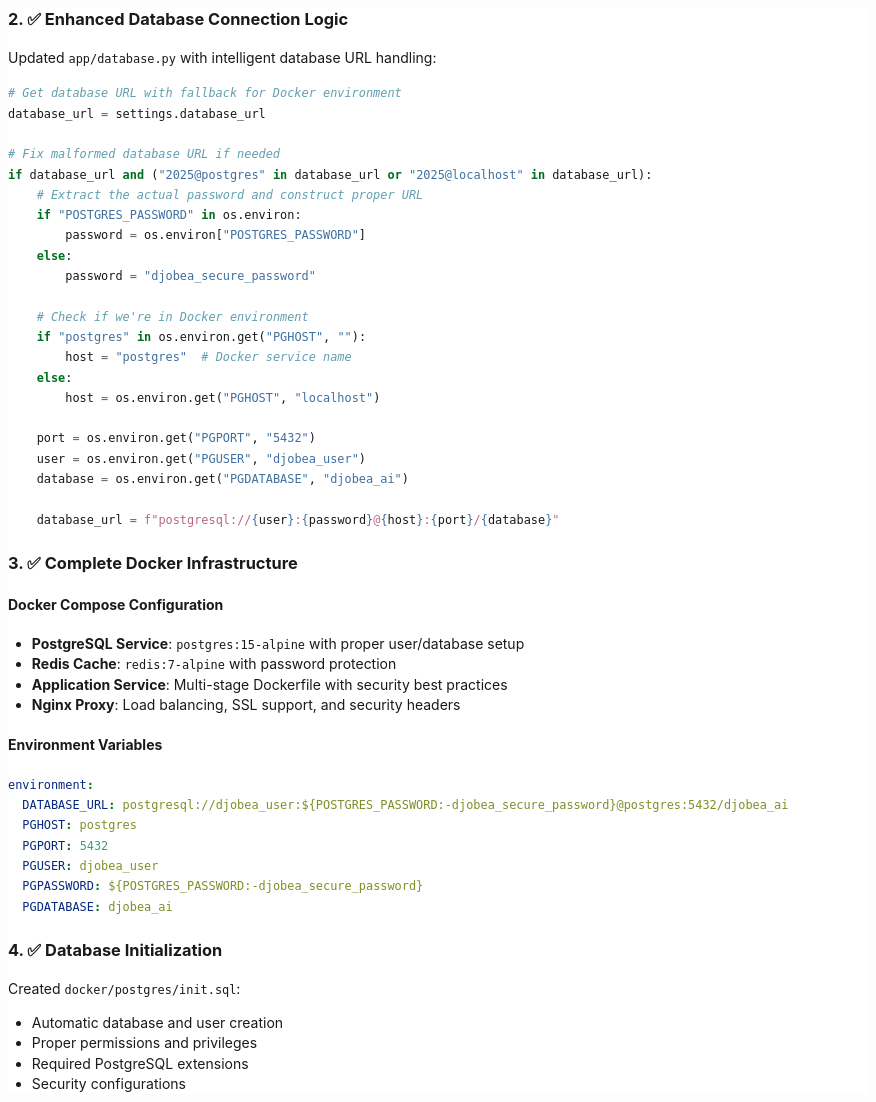 ### 2. ✅ **Enhanced Database Connection Logic**
Updated `app/database.py` with intelligent database URL handling:

```python
# Get database URL with fallback for Docker environment
database_url = settings.database_url

# Fix malformed database URL if needed
if database_url and ("2025@postgres" in database_url or "2025@localhost" in database_url):
    # Extract the actual password and construct proper URL
    if "POSTGRES_PASSWORD" in os.environ:
        password = os.environ["POSTGRES_PASSWORD"]
    else:
        password = "djobea_secure_password"
    
    # Check if we're in Docker environment
    if "postgres" in os.environ.get("PGHOST", ""):
        host = "postgres"  # Docker service name
    else:
        host = os.environ.get("PGHOST", "localhost")
    
    port = os.environ.get("PGPORT", "5432")
    user = os.environ.get("PGUSER", "djobea_user")
    database = os.environ.get("PGDATABASE", "djobea_ai")
    
    database_url = f"postgresql://{user}:{password}@{host}:{port}/{database}"
```

### 3. ✅ **Complete Docker Infrastructure**

#### Docker Compose Configuration
- **PostgreSQL Service**: `postgres:15-alpine` with proper user/database setup
- **Redis Cache**: `redis:7-alpine` with password protection
- **Application Service**: Multi-stage Dockerfile with security best practices
- **Nginx Proxy**: Load balancing, SSL support, and security headers

#### Environment Variables
```yaml
environment:
  DATABASE_URL: postgresql://djobea_user:${POSTGRES_PASSWORD:-djobea_secure_password}@postgres:5432/djobea_ai
  PGHOST: postgres
  PGPORT: 5432
  PGUSER: djobea_user
  PGPASSWORD: ${POSTGRES_PASSWORD:-djobea_secure_password}
  PGDATABASE: djobea_ai
```

### 4. ✅ **Database Initialization**
Created `docker/postgres/init.sql`:
- Automatic database and user creation
- Proper permissions and privileges
- Required PostgreSQL extensions
- Security configurations
